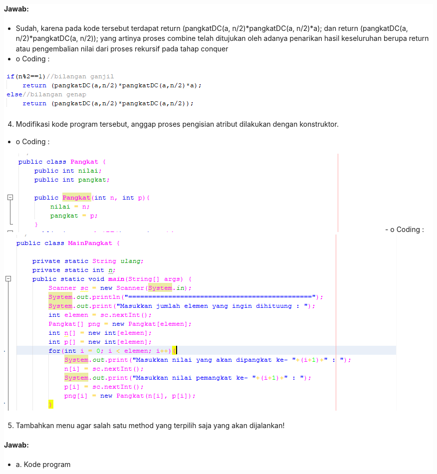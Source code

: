 #### Jawab:
- Sudah, karena pada kode tersebut terdapat return (pangkatDC(a, n/2)*pangkatDC(a, n/2)*a); dan return (pangkatDC(a, n/2)*pangkatDC(a, n/2)); yang artinya proses combine telah ditujukan oleh adanya penarikan hasil keseluruhan berupa return atau pengembalian nilai dari proses rekursif pada tahap conquer
- o	Coding :
<img src = "./Gambar/4.3.3.2.png">

4.	Modifikasi kode program tersebut, anggap proses pengisian atribut dilakukan dengan
konstruktor.
- o	Coding :
<img src = "./Gambar/4.3.3.4a.png">
- o	Coding :
<img src = "./Gambar/4.3.3.4b.png">
 
5.	Tambahkan menu agar salah satu method yang terpilih saja yang akan dijalankan!

#### Jawab:
- a.	Kode program